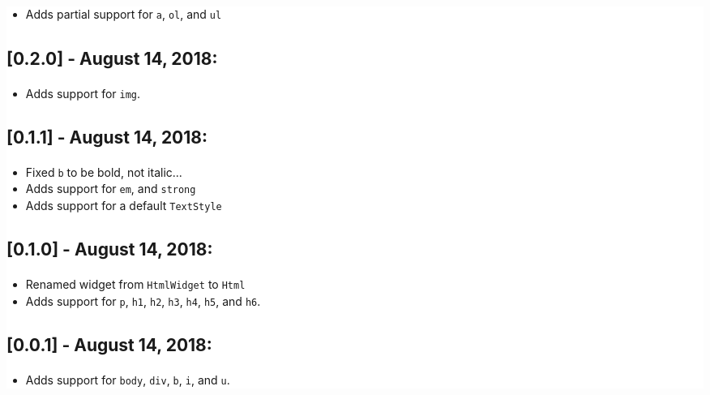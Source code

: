 * Adds partial support for `a`, `ol`, and `ul`

## [0.2.0] - August 14, 2018:

* Adds support for `img`.

## [0.1.1] - August 14, 2018:

* Fixed `b` to be bold, not italic...
* Adds support for `em`, and `strong`
* Adds support for a default `TextStyle`

## [0.1.0] - August 14, 2018:

* Renamed widget from `HtmlWidget` to `Html`
* Adds support for `p`, `h1`, `h2`, `h3`, `h4`, `h5`, and `h6`.

## [0.0.1] - August 14, 2018:

* Adds support for `body`, `div`, `b`, `i`, and `u`.
